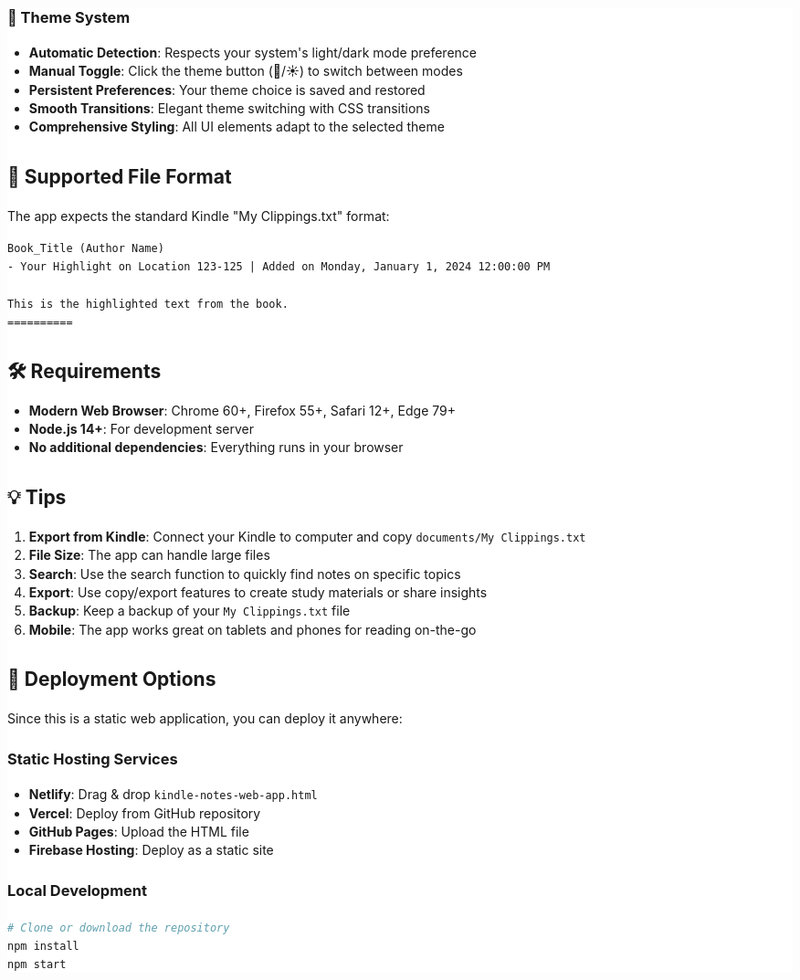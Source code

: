 ### 🎨 Theme System
- **Automatic Detection**: Respects your system's light/dark mode preference
- **Manual Toggle**: Click the theme button (🌙/☀️) to switch between modes
- **Persistent Preferences**: Your theme choice is saved and restored
- **Smooth Transitions**: Elegant theme switching with CSS transitions
- **Comprehensive Styling**: All UI elements adapt to the selected theme

## 📄 Supported File Format

The app expects the standard Kindle "My Clippings.txt" format:

```
Book_Title (Author Name)
- Your Highlight on Location 123-125 | Added on Monday, January 1, 2024 12:00:00 PM

This is the highlighted text from the book.
==========
```

## 🛠️ Requirements

- **Modern Web Browser**: Chrome 60+, Firefox 55+, Safari 12+, Edge 79+
- **Node.js 14+**: For development server
- **No additional dependencies**: Everything runs in your browser

## 💡 Tips

1. **Export from Kindle**: Connect your Kindle to computer and copy `documents/My Clippings.txt`
2. **File Size**: The app can handle large files
3. **Search**: Use the search function to quickly find notes on specific topics
4. **Export**: Use copy/export features to create study materials or share insights
5. **Backup**: Keep a backup of your `My Clippings.txt` file
6. **Mobile**: The app works great on tablets and phones for reading on-the-go

## 🚀 Deployment Options

Since this is a static web application, you can deploy it anywhere:

### Static Hosting Services
- **Netlify**: Drag & drop `kindle-notes-web-app.html`
- **Vercel**: Deploy from GitHub repository
- **GitHub Pages**: Upload the HTML file
- **Firebase Hosting**: Deploy as a static site

### Local Development
```bash
# Clone or download the repository
npm install
npm start
```
